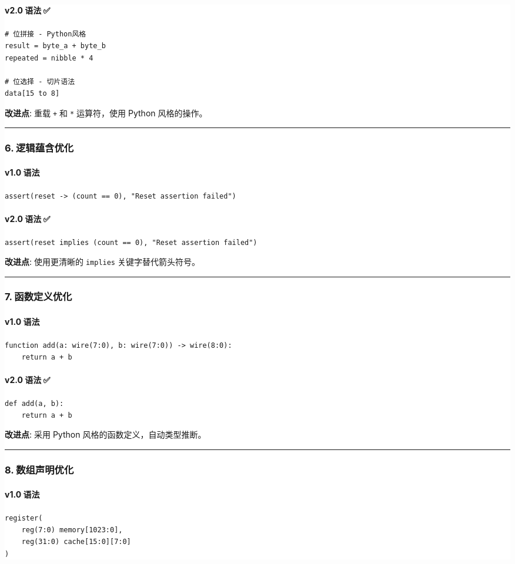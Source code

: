 #### v2.0 语法 ✅
```ghdl
# 位拼接 - Python风格
result = byte_a + byte_b
repeated = nibble * 4

# 位选择 - 切片语法
data[15 to 8]
```

**改进点**: 重载 `+` 和 `*` 运算符，使用 Python 风格的操作。

---

### 6. 逻辑蕴含优化

#### v1.0 语法
```ghdl
assert(reset -> (count == 0), "Reset assertion failed")
```

#### v2.0 语法 ✅
```ghdl
assert(reset implies (count == 0), "Reset assertion failed")
```

**改进点**: 使用更清晰的 `implies` 关键字替代箭头符号。

---

### 7. 函数定义优化

#### v1.0 语法
```ghdl
function add(a: wire(7:0), b: wire(7:0)) -> wire(8:0):
    return a + b
```

#### v2.0 语法 ✅
```ghdl
def add(a, b):
    return a + b
```

**改进点**: 采用 Python 风格的函数定义，自动类型推断。

---

### 8. 数组声明优化

#### v1.0 语法
```ghdl
register(
    reg(7:0) memory[1023:0],
    reg(31:0) cache[15:0][7:0]
)
```
